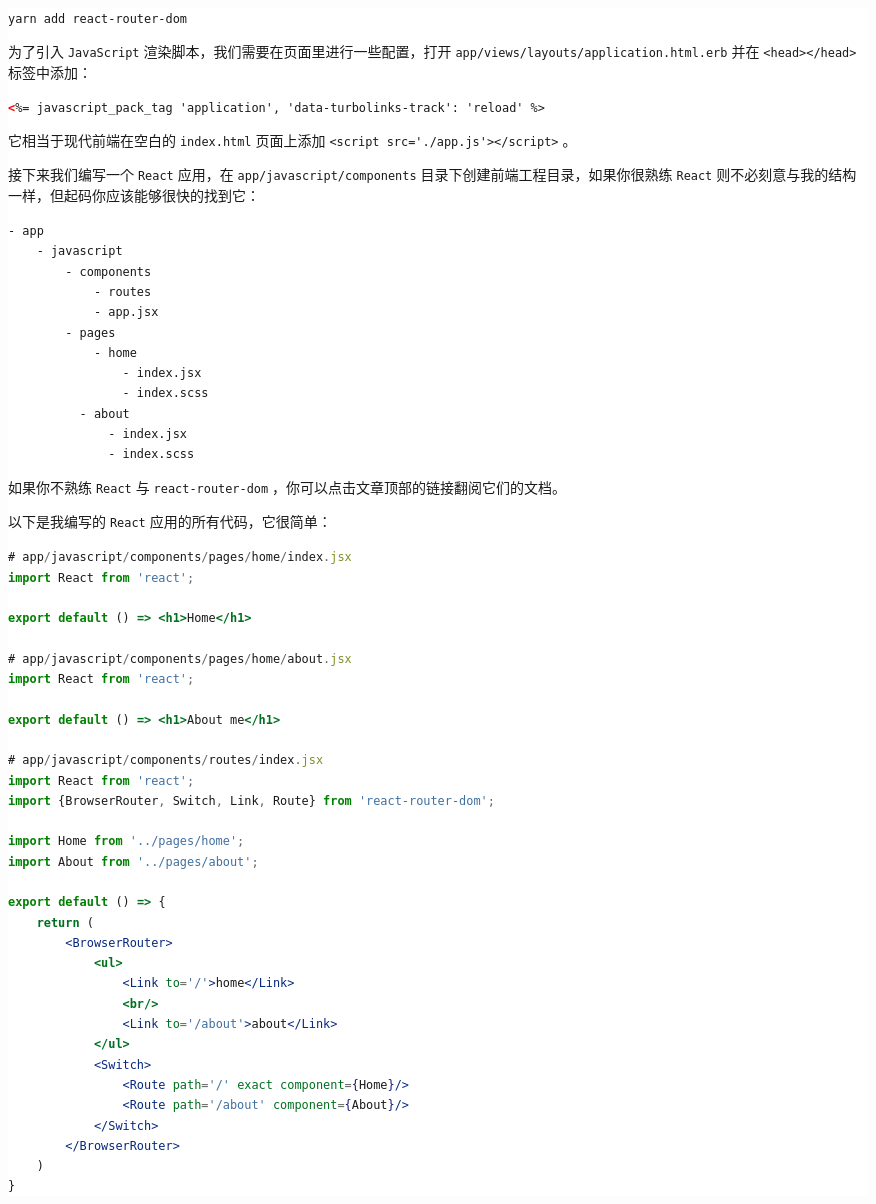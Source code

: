 ```shell
yarn add react-router-dom
```

为了引入 `JavaScript` 渲染脚本，我们需要在页面里进行一些配置，打开 `app/views/layouts/application.html.erb` 并在 `<head></head>` 标签中添加：

```html
<%= javascript_pack_tag 'application', 'data-turbolinks-track': 'reload' %>
```

它相当于现代前端在空白的 `index.html` 页面上添加 `<script src='./app.js'></script>` 。

接下来我们编写一个 `React` 应用，在 `app/javascript/components` 目录下创建前端工程目录，如果你很熟练 `React` 则不必刻意与我的结构一样，但起码你应该能够很快的找到它：

```shell
- app
    - javascript
        - components
            - routes
            - app.jsx
        - pages
            - home
                - index.jsx
                - index.scss
          - about
              - index.jsx
              - index.scss
```

如果你不熟练 `React` 与 `react-router-dom` ，你可以点击文章顶部的链接翻阅它们的文档。

以下是我编写的 `React` 应用的所有代码，它很简单：

```jsx
# app/javascript/components/pages/home/index.jsx
import React from 'react';

export default () => <h1>Home</h1>

# app/javascript/components/pages/home/about.jsx
import React from 'react';

export default () => <h1>About me</h1>

# app/javascript/components/routes/index.jsx
import React from 'react';
import {BrowserRouter, Switch, Link, Route} from 'react-router-dom';

import Home from '../pages/home';
import About from '../pages/about';

export default () => {
    return (
        <BrowserRouter>
            <ul>
                <Link to='/'>home</Link>
        		<br/>
                <Link to='/about'>about</Link>
            </ul>
            <Switch>
                <Route path='/' exact component={Home}/>
                <Route path='/about' component={About}/>
            </Switch>
        </BrowserRouter>
    )
}
```